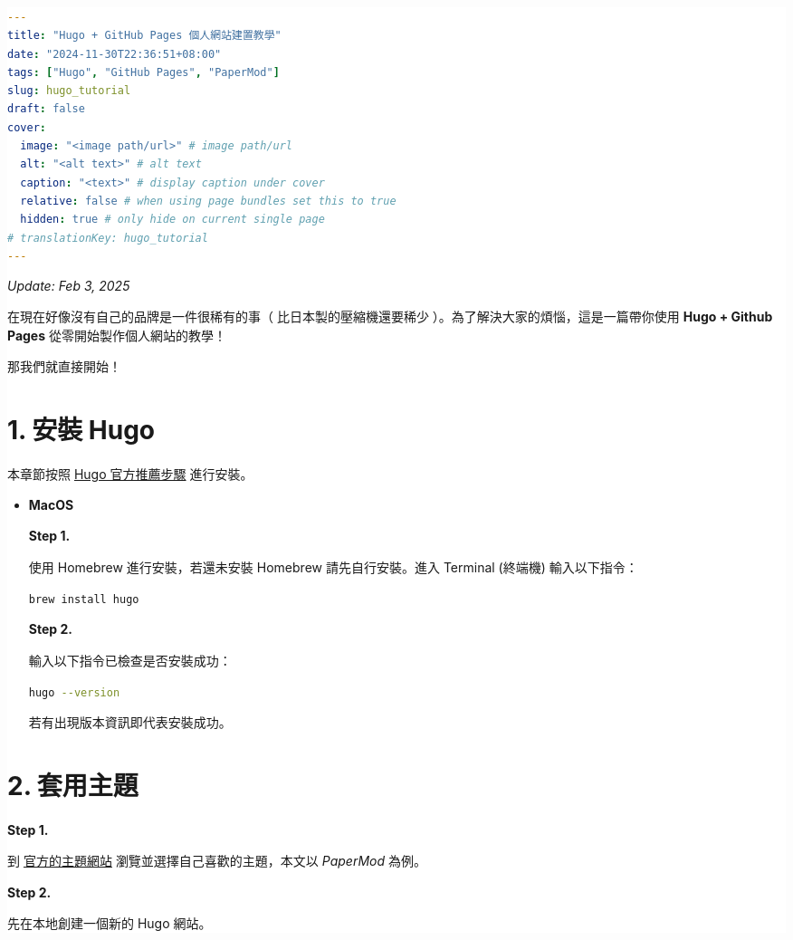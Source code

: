 ```yaml
---
title: "Hugo + GitHub Pages 個人網站建置教學"
date: "2024-11-30T22:36:51+08:00"
tags: ["Hugo", "GitHub Pages", "PaperMod"]
slug: hugo_tutorial
draft: false
cover:
  image: "<image path/url>" # image path/url
  alt: "<alt text>" # alt text
  caption: "<text>" # display caption under cover
  relative: false # when using page bundles set this to true
  hidden: true # only hide on current single page
# translationKey: hugo_tutorial
---
```


_Update: Feb 3, 2025_

在現在好像沒有自己的品牌是一件很稀有的事（ 比日本製的壓縮機還要稀少 ）。為了解決大家的煩惱，這是一篇帶你使用 **Hugo + Github Pages** 從零開始製作個人網站的教學！

那我們就直接開始！

# 1. 安裝 Hugo

本章節按照 [Hugo 官方推薦步驟](https://gohugo.io/installation/) 進行安裝。

- **MacOS**

  **Step 1.** <br>

  使用 Homebrew 進行安裝，若還未安裝 Homebrew 請先自行安裝。進入 Terminal (終端機) 輸入以下指令：

  ```bash
  brew install hugo
  ```

  **Step 2.** <br>

  輸入以下指令已檢查是否安裝成功：

  ```bash
  hugo --version
  ```

  若有出現版本資訊即代表安裝成功。

# 2. 套用主題

**Step 1.** <br>

到 [官方的主題網站](https://themes.gohugo.io/) 瀏覽並選擇自己喜歡的主題，本文以 _PaperMod_ 為例。

**Step 2.**<br>

先在本地創建一個新的 Hugo 網站。
